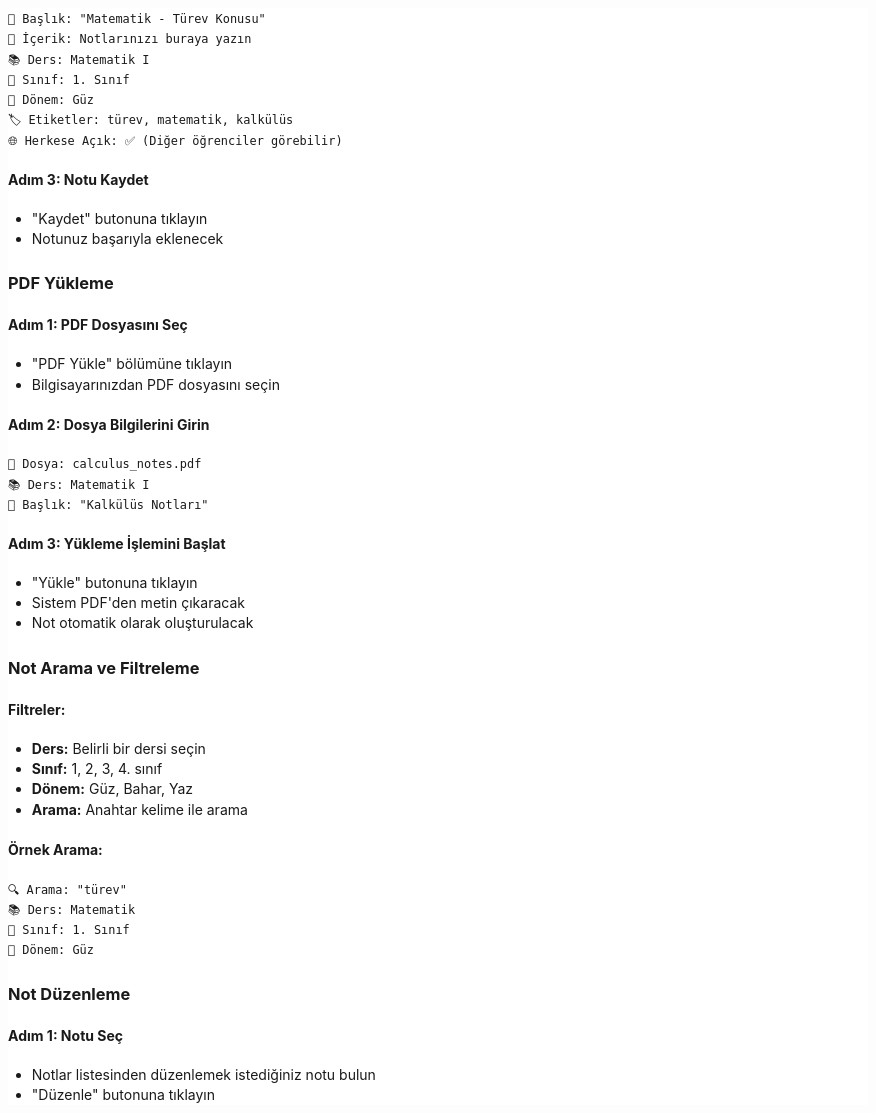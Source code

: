 ```
📝 Başlık: "Matematik - Türev Konusu"
📖 İçerik: Notlarınızı buraya yazın
📚 Ders: Matematik I
🏫 Sınıf: 1. Sınıf
📅 Dönem: Güz
🏷️ Etiketler: türev, matematik, kalkülüs
🌐 Herkese Açık: ✅ (Diğer öğrenciler görebilir)
```

#### Adım 3: Notu Kaydet
- "Kaydet" butonuna tıklayın
- Notunuz başarıyla eklenecek

### PDF Yükleme

#### Adım 1: PDF Dosyasını Seç
- "PDF Yükle" bölümüne tıklayın
- Bilgisayarınızdan PDF dosyasını seçin

#### Adım 2: Dosya Bilgilerini Girin
```
📁 Dosya: calculus_notes.pdf
📚 Ders: Matematik I
📝 Başlık: "Kalkülüs Notları"
```

#### Adım 3: Yükleme İşlemini Başlat
- "Yükle" butonuna tıklayın
- Sistem PDF'den metin çıkaracak
- Not otomatik olarak oluşturulacak

### Not Arama ve Filtreleme

#### Filtreler:
- **Ders:** Belirli bir dersi seçin
- **Sınıf:** 1, 2, 3, 4. sınıf
- **Dönem:** Güz, Bahar, Yaz
- **Arama:** Anahtar kelime ile arama

#### Örnek Arama:
```
🔍 Arama: "türev"
📚 Ders: Matematik
🏫 Sınıf: 1. Sınıf
📅 Dönem: Güz
```

### Not Düzenleme

#### Adım 1: Notu Seç
- Notlar listesinden düzenlemek istediğiniz notu bulun
- "Düzenle" butonuna tıklayın
